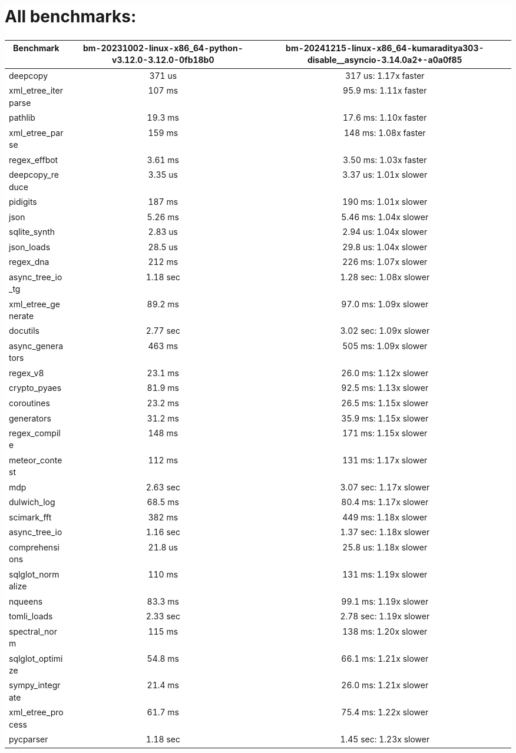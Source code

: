 All benchmarks:
===============

| Benchmark                  | bm-20231002-linux-x86_64-python-v3.12.0-3.12.0-0fb18b0 | bm-20241215-linux-x86_64-kumaraditya303-disable__asyncio-3.14.0a2+-a0a0f85 |
|----------------------------|:------------------------------------------------------:|:--------------------------------------------------------------------------:|
| deepcopy                   | 371 us                                                 | 317 us: 1.17x faster                                                       |
| xml_etree_iterparse        | 107 ms                                                 | 95.9 ms: 1.11x faster                                                      |
| pathlib                    | 19.3 ms                                                | 17.6 ms: 1.10x faster                                                      |
| xml_etree_parse            | 159 ms                                                 | 148 ms: 1.08x faster                                                       |
| regex_effbot               | 3.61 ms                                                | 3.50 ms: 1.03x faster                                                      |
| deepcopy_reduce            | 3.35 us                                                | 3.37 us: 1.01x slower                                                      |
| pidigits                   | 187 ms                                                 | 190 ms: 1.01x slower                                                       |
| json                       | 5.26 ms                                                | 5.46 ms: 1.04x slower                                                      |
| sqlite_synth               | 2.83 us                                                | 2.94 us: 1.04x slower                                                      |
| json_loads                 | 28.5 us                                                | 29.8 us: 1.04x slower                                                      |
| regex_dna                  | 212 ms                                                 | 226 ms: 1.07x slower                                                       |
| async_tree_io_tg           | 1.18 sec                                               | 1.28 sec: 1.08x slower                                                     |
| xml_etree_generate         | 89.2 ms                                                | 97.0 ms: 1.09x slower                                                      |
| docutils                   | 2.77 sec                                               | 3.02 sec: 1.09x slower                                                     |
| async_generators           | 463 ms                                                 | 505 ms: 1.09x slower                                                       |
| regex_v8                   | 23.1 ms                                                | 26.0 ms: 1.12x slower                                                      |
| crypto_pyaes               | 81.9 ms                                                | 92.5 ms: 1.13x slower                                                      |
| coroutines                 | 23.2 ms                                                | 26.5 ms: 1.15x slower                                                      |
| generators                 | 31.2 ms                                                | 35.9 ms: 1.15x slower                                                      |
| regex_compile              | 148 ms                                                 | 171 ms: 1.15x slower                                                       |
| meteor_contest             | 112 ms                                                 | 131 ms: 1.17x slower                                                       |
| mdp                        | 2.63 sec                                               | 3.07 sec: 1.17x slower                                                     |
| dulwich_log                | 68.5 ms                                                | 80.4 ms: 1.17x slower                                                      |
| scimark_fft                | 382 ms                                                 | 449 ms: 1.18x slower                                                       |
| async_tree_io              | 1.16 sec                                               | 1.37 sec: 1.18x slower                                                     |
| comprehensions             | 21.8 us                                                | 25.8 us: 1.18x slower                                                      |
| sqlglot_normalize          | 110 ms                                                 | 131 ms: 1.19x slower                                                       |
| nqueens                    | 83.3 ms                                                | 99.1 ms: 1.19x slower                                                      |
| tomli_loads                | 2.33 sec                                               | 2.78 sec: 1.19x slower                                                     |
| spectral_norm              | 115 ms                                                 | 138 ms: 1.20x slower                                                       |
| sqlglot_optimize           | 54.8 ms                                                | 66.1 ms: 1.21x slower                                                      |
| sympy_integrate            | 21.4 ms                                                | 26.0 ms: 1.21x slower                                                      |
| xml_etree_process          | 61.7 ms                                                | 75.4 ms: 1.22x slower                                                      |
| pycparser                  | 1.18 sec                                               | 1.45 sec: 1.23x slower                                                     |